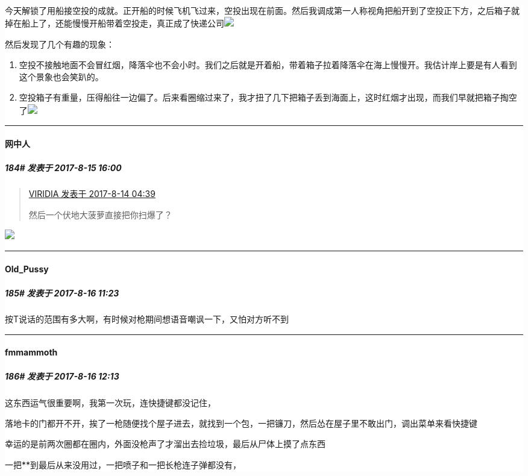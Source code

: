 
今天解锁了用船接空投的成就。正开船的时候飞机飞过来，空投出现在前面。然后我调成第一人称视角把船开到了空投正下方，之后箱子就掉在船上了，还能慢慢开船带着空投走，真正成了快递公司<img src="https://static.saraba1st.com/image/smiley/face2017/066.png" referrerpolicy="no-referrer">

然后发现了几个有趣的现象：

1. 空投不接触地面不会冒红烟，降落伞也不会小时。我们之后就是开着船，带着箱子拉着降落伞在海上慢慢开。我估计岸上要是有人看到这个景象也会笑趴的。

2. 空投箱子有重量，压得船往一边偏了。后来看圈缩过来了，我才扭了几下把箱子丢到海面上，这时红烟才出现，而我们早就把箱子掏空了<img src="https://static.saraba1st.com/image/smiley/face2017/066.png" referrerpolicy="no-referrer">







*****

####  网中人  
##### 184#       发表于 2017-8-15 16:00



<blockquote><a href="httphttps://bbs.saraba1st.com/2b/forum.php?mod=redirect&amp;goto=findpost&amp;pid=36877475&amp;ptid=1495480" target="_blank">VIRIDIA 发表于 2017-8-14 04:39</a>

然后一个伏地大菠萝直接把你扫爆了？</blockquote>
<img src="https://static.saraba1st.com/image/smiley/face2017/076.png" referrerpolicy="no-referrer">







*****

####  Old_Pussy  
##### 185#       发表于 2017-8-16 11:23




按T说话的范围有多大啊，有时候对枪期间想语音嘲讽一下，又怕对方听不到







*****

####  fmmammoth  
##### 186#       发表于 2017-8-16 12:13




这东西运气很重要啊，我第一次玩，连快捷键都没记住，

落地卡的门都开不开，挨了一枪随便找个屋子进去，就找到一个包，一把镰刀，然后怂在屋子里不敢出门，调出菜单来看快捷键

幸运的是前两次圈都在圈内，外面没枪声了才溜出去捡垃圾，最后从尸体上摸了点东西

一把**到最后从来没用过，一把喷子和一把长枪连子弹都没有，
